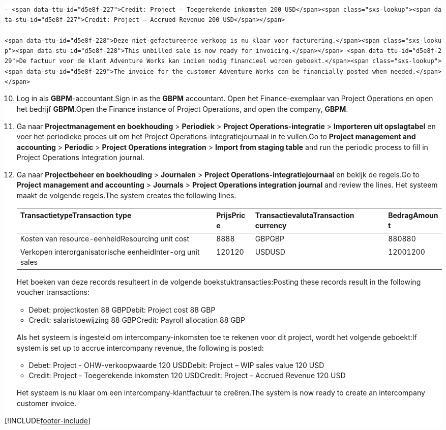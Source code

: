     - <span data-ttu-id="d5e8f-227">Credit: Project - Toegerekende inkomsten 200 USD</span><span class="sxs-lookup"><span data-stu-id="d5e8f-227">Credit: Project – Accrued Revenue 200 USD</span></span>

    <span data-ttu-id="d5e8f-228">Deze niet-gefactureerde verkoop is nu klaar voor facturering.</span><span class="sxs-lookup"><span data-stu-id="d5e8f-228">This unbilled sale is now ready for invoicing.</span></span> <span data-ttu-id="d5e8f-229">De factuur voor de klant Adventure Works kan indien nodig financieel worden geboekt.</span><span class="sxs-lookup"><span data-stu-id="d5e8f-229">The invoice for the customer Adventure Works can be financially posted when needed.</span></span>

10. <span data-ttu-id="d5e8f-230">Log in als **GBPM**-accountant.</span><span class="sxs-lookup"><span data-stu-id="d5e8f-230">Sign in as the **GBPM** accountant.</span></span> <span data-ttu-id="d5e8f-231">Open het Finance-exemplaar van Project Operations en open het bedrijf **GBPM**.</span><span class="sxs-lookup"><span data-stu-id="d5e8f-231">Open the Finance instance of Project Operations, and open the company, **GBPM**.</span></span> 
11. <span data-ttu-id="d5e8f-232">Ga naar **Projectmanagement en boekhouding** > **Periodiek** > **Project Operations-integratie** > **Importeren uit opslagtabel** en voer het periodieke proces uit om het Project Operations-integratiejournaal in te vullen.</span><span class="sxs-lookup"><span data-stu-id="d5e8f-232">Go to **Project management and accounting** > **Periodic** > **Project Operations integration** > **Import from staging table** and run the periodic process to  fill in Project Operations Integration journal.</span></span>
12. <span data-ttu-id="d5e8f-233">Ga naar **Projectbeheer en boekhouding** > **Journalen** > **Project Operations-integratiejournaal** en bekijk de regels.</span><span class="sxs-lookup"><span data-stu-id="d5e8f-233">Go to **Project management and accounting** > **Journals** > **Project Operations integration journal** and review the lines.</span></span> <span data-ttu-id="d5e8f-234">Het systeem maakt de volgende regels.</span><span class="sxs-lookup"><span data-stu-id="d5e8f-234">The system creates the following lines.</span></span>

    | <span data-ttu-id="d5e8f-235">**Transactietype**</span><span class="sxs-lookup"><span data-stu-id="d5e8f-235">**Transaction type**</span></span> | <span data-ttu-id="d5e8f-236">**Prijs**</span><span class="sxs-lookup"><span data-stu-id="d5e8f-236">**Price**</span></span> | <span data-ttu-id="d5e8f-237">**Transactievaluta**</span><span class="sxs-lookup"><span data-stu-id="d5e8f-237">**Transaction currency**</span></span> | <span data-ttu-id="d5e8f-238">**Bedrag**</span><span class="sxs-lookup"><span data-stu-id="d5e8f-238">**Amount**</span></span> |
    | --- | --- | --- | --- |
    | <span data-ttu-id="d5e8f-239">Kosten van resource-eenheid</span><span class="sxs-lookup"><span data-stu-id="d5e8f-239">Resourcing unit cost</span></span> | <span data-ttu-id="d5e8f-240">88</span><span class="sxs-lookup"><span data-stu-id="d5e8f-240">88</span></span> | <span data-ttu-id="d5e8f-241">GBP</span><span class="sxs-lookup"><span data-stu-id="d5e8f-241">GBP</span></span> | <span data-ttu-id="d5e8f-242">880</span><span class="sxs-lookup"><span data-stu-id="d5e8f-242">880</span></span> |
    | <span data-ttu-id="d5e8f-243">Verkopen interorganisatorische eenheid</span><span class="sxs-lookup"><span data-stu-id="d5e8f-243">Inter-org unit sales</span></span> | <span data-ttu-id="d5e8f-244">120</span><span class="sxs-lookup"><span data-stu-id="d5e8f-244">120</span></span> | <span data-ttu-id="d5e8f-245">USD</span><span class="sxs-lookup"><span data-stu-id="d5e8f-245">USD</span></span> | <span data-ttu-id="d5e8f-246">1200</span><span class="sxs-lookup"><span data-stu-id="d5e8f-246">1200</span></span> |

    <span data-ttu-id="d5e8f-247">Het boeken van deze records resulteert in de volgende boekstuktransacties:</span><span class="sxs-lookup"><span data-stu-id="d5e8f-247">Posting these records result in the following voucher transactions:</span></span>

    - <span data-ttu-id="d5e8f-248">Debet: projectkosten 88 GBP</span><span class="sxs-lookup"><span data-stu-id="d5e8f-248">Debit: Project cost 88 GBP</span></span>
    - <span data-ttu-id="d5e8f-249">Credit: salaristoewijzing 88 GBP</span><span class="sxs-lookup"><span data-stu-id="d5e8f-249">Credit: Payroll allocation 88 GBP</span></span>

    <span data-ttu-id="d5e8f-250">Als het systeem is ingesteld om intercompany-inkomsten toe te rekenen voor dit project, wordt het volgende geboekt:</span><span class="sxs-lookup"><span data-stu-id="d5e8f-250">If system is set up to accrue intercompany revenue, the following is posted:</span></span>

    - <span data-ttu-id="d5e8f-251">Debet: Project - OHW-verkoopwaarde 120 USD</span><span class="sxs-lookup"><span data-stu-id="d5e8f-251">Debit: Project – WIP sales value 120 USD</span></span>
    - <span data-ttu-id="d5e8f-252">Credit: Project - Toegerekende inkomsten 120 USD</span><span class="sxs-lookup"><span data-stu-id="d5e8f-252">Credit: Project – Accrued Revenue 120 USD</span></span>

    <span data-ttu-id="d5e8f-253">Het systeem is nu klaar om een intercompany-klantfactuur te creëren.</span><span class="sxs-lookup"><span data-stu-id="d5e8f-253">The system is now ready to create an intercompany customer invoice.</span></span>


[!INCLUDE[footer-include](../includes/footer-banner.md)]
